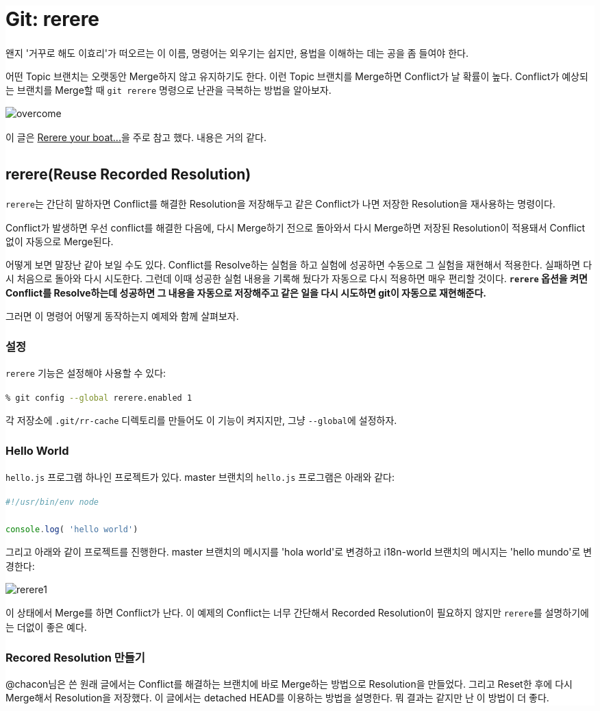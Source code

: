 # Git: rerere

왠지 '거꾸로 해도 이효리'가 떠오르는 이 이름, 명령어는 외우기는 쉽지만, 용법을 이해하는 데는 공을 좀 들여야 한다.

어떤 Topic 브랜치는 오랫동안 Merge하지 않고 유지하기도 한다. 이런 Topic 브랜치를 Merge하면 Conflict가 날 확률이 높다. Conflict가 예상되는 브랜치를 Merge할 때 `git rerere` 명령으로 난관을 극복하는 방법을 알아보자.

![overcome](/articles/2012/git-rerere/overcome.jpg)

이 글은 [Rerere your boat...][rerere-your-boat]을 주로 참고 했다. 내용은 거의 같다.

## rerere(Reuse Recorded Resolution)

`rerere`는 간단히 말하자면 Conflict를 해결한 Resolution을 저장해두고 같은 Conflict가 나면 저장한 Resolution을 재사용하는 명령이다.

Conflict가 발생하면 우선 conflict를 해결한 다음에, 다시 Merge하기 전으로 돌아와서 다시 Merge하면 저장된 Resolution이 적용돼서 Conflict 없이 자동으로 Merge된다.

어떻게 보면 말장난 같아 보일 수도 있다. Conflict를 Resolve하는 실험을 하고 실험에 성공하면 수동으로 그 실험을 재현해서 적용한다. 실패하면 다시 처음으로 돌아와 다시 시도한다. 그런데 이때 성공한 실험 내용을 기록해 뒀다가 자동으로 다시 적용하면 매우 편리할 것이다. **`rerere` 옵션을 켜면 Conflict를 Resolve하는데 성공하면 그 내용을 자동으로 저장해주고 같은 일을 다시 시도하면 git이 자동으로 재현해준다.**

그러면 이 명령어 어떻게 동작하는지 예제와 함께 살펴보자.

### 설정

`rerere` 기능은 설정해야 사용할 수 있다:

```sh
% git config --global rerere.enabled 1
```

각 저장소에 `.git/rr-cache` 디렉토리를 만들어도 이 기능이 켜지지만, 그냥 `--global`에 설정하자.

### Hello World

`hello.js` 프로그램 하나인 프로젝트가 있다. master 브랜치의 `hello.js` 프로그램은 아래와 같다:

```javascript
#!/usr/bin/env node

console.log( 'hello world')
```

그리고 아래와 같이 프로젝트를 진행한다. master 브랜치의 메시지를 'hola world'로 변경하고 i18n-world 브랜치의 메시지는 'hello mundo'로 변경한다:

![rerere1](/articles/2012/git-rerere/rerere1.png)

이 상태에서 Merge를 하면 Conflict가 난다. 이 예제의 Conflict는 너무 간단해서 Recorded Resolution이 필요하지 않지만 `rerere`를 설명하기에는 더없이 좋은 예다.

### Recored Resolution 만들기

@chacon님은 쓴 원래 글에서는 Conflict를 해결하는 브랜치에 바로 Merge하는 방법으로 Resolution을 만들었다. 그리고 Reset한 후에 다시 Merge해서 Resolution을 저장했다. 이 글에서는 detached HEAD를 이용하는 방법을 설명한다. 뭐 결과는 같지만 난 이 방법이 더 좋다.


[git-rerere]: http://www.kernel.org/pub/software/scm/git/docs/git-rerere.html
[rerere-your-boat]: http://git-scm.com/2010/03/08/rerere.html
[fun-with-rerere]: http://gitster.livejournal.com/41795.html
